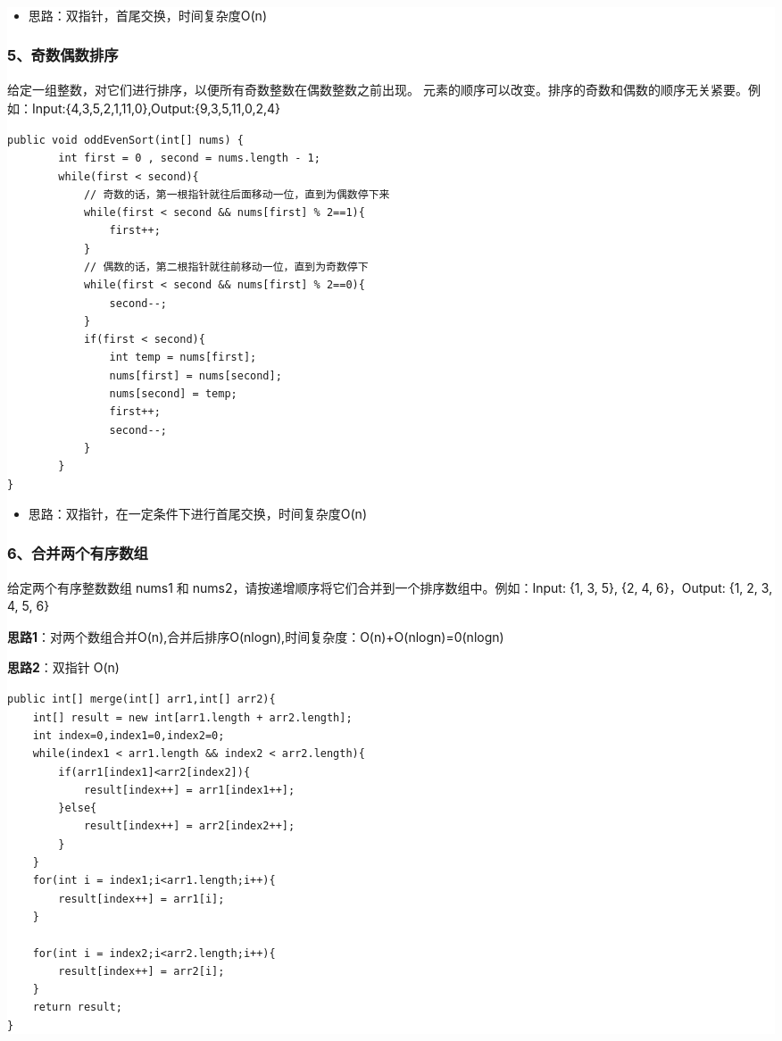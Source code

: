 - 思路：双指针，首尾交换，时间复杂度O(n)

### 5、奇数偶数排序

给定一组整数，对它们进行排序，以便所有奇数整数在偶数整数之前出现。 元素的顺序可以改变。排序的奇数和偶数的顺序无关紧要。例如：Input:{4,3,5,2,1,11,0},Output:{9,3,5,11,0,2,4}

```angular2
public void oddEvenSort(int[] nums) {
        int first = 0 , second = nums.length - 1;
        while(first < second){
            // 奇数的话，第一根指针就往后面移动一位，直到为偶数停下来
            while(first < second && nums[first] % 2==1){
                first++;
            }
            // 偶数的话，第二根指针就往前移动一位，直到为奇数停下
            while(first < second && nums[first] % 2==0){
                second--;
            }
            if(first < second){
                int temp = nums[first];
                nums[first] = nums[second];
                nums[second] = temp;
                first++;
                second--;
            }
        }
}
```

- 思路：双指针，在一定条件下进行首尾交换，时间复杂度O(n)

### 6、合并两个有序数组

给定两个有序整数数组 nums1 和 nums2，请按递增顺序将它们合并到一个排序数组中。例如：Input: {1, 3, 5}, {2, 4, 6}，Output: {1, 2, 3, 4, 5, 6}

**思路1**：对两个数组合并O(n),合并后排序O(nlogn),时间复杂度：O(n)+O(nlogn)=0(nlogn)

**思路2**：双指针 O(n)

```angular2
public int[] merge(int[] arr1,int[] arr2){
    int[] result = new int[arr1.length + arr2.length];
    int index=0,index1=0,index2=0;
    while(index1 < arr1.length && index2 < arr2.length){
        if(arr1[index1]<arr2[index2]){
            result[index++] = arr1[index1++];
        }else{
            result[index++] = arr2[index2++];
        }
    }
    for(int i = index1;i<arr1.length;i++){
        result[index++] = arr1[i];
    }

    for(int i = index2;i<arr2.length;i++){
        result[index++] = arr2[i];
    }
    return result;
}
```
